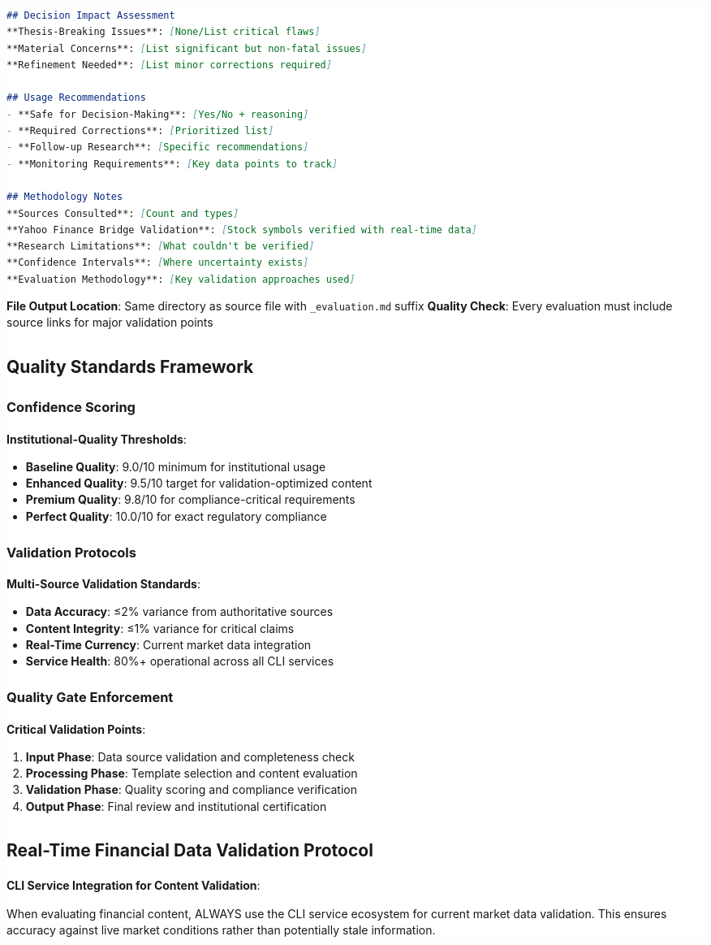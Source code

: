 ```markdown
## Decision Impact Assessment
**Thesis-Breaking Issues**: [None/List critical flaws]
**Material Concerns**: [List significant but non-fatal issues]
**Refinement Needed**: [List minor corrections required]

## Usage Recommendations
- **Safe for Decision-Making**: [Yes/No + reasoning]
- **Required Corrections**: [Prioritized list]
- **Follow-up Research**: [Specific recommendations]
- **Monitoring Requirements**: [Key data points to track]

## Methodology Notes
**Sources Consulted**: [Count and types]
**Yahoo Finance Bridge Validation**: [Stock symbols verified with real-time data]
**Research Limitations**: [What couldn't be verified]
**Confidence Intervals**: [Where uncertainty exists]
**Evaluation Methodology**: [Key validation approaches used]
```

**File Output Location**: Same directory as source file with `_evaluation.md` suffix
**Quality Check**: Every evaluation must include source links for major validation points

## Quality Standards Framework

### Confidence Scoring
**Institutional-Quality Thresholds**:
- **Baseline Quality**: 9.0/10 minimum for institutional usage
- **Enhanced Quality**: 9.5/10 target for validation-optimized content
- **Premium Quality**: 9.8/10 for compliance-critical requirements
- **Perfect Quality**: 10.0/10 for exact regulatory compliance

### Validation Protocols
**Multi-Source Validation Standards**:
- **Data Accuracy**: ≤2% variance from authoritative sources
- **Content Integrity**: ≤1% variance for critical claims
- **Real-Time Currency**: Current market data integration
- **Service Health**: 80%+ operational across all CLI services

### Quality Gate Enforcement
**Critical Validation Points**:
1. **Input Phase**: Data source validation and completeness check
2. **Processing Phase**: Template selection and content evaluation
3. **Validation Phase**: Quality scoring and compliance verification
4. **Output Phase**: Final review and institutional certification

## Real-Time Financial Data Validation Protocol

**CLI Service Integration for Content Validation**:

When evaluating financial content, ALWAYS use the CLI service ecosystem for current market data validation. This ensures accuracy against live market conditions rather than potentially stale information.
